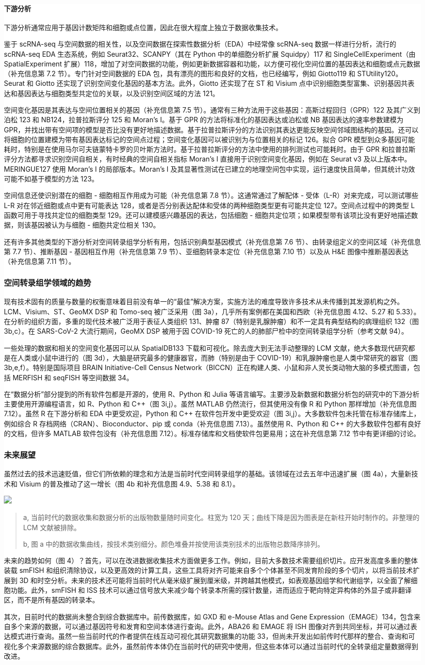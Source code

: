 #### 下游分析

下游分析通常应用于基因计数矩阵和细胞或点位置，因此在很大程度上独立于数据收集技术。

鉴于 scRNA-seq 与空间数据的相关性，以及空间数据在探索性数据分析（EDA）中经常像 scRNA-seq 数据一样进行分析，流行的 scRNA-seq EDA 生态系统，例如 Seurat32、SCANPY（其在 Python 中的单细胞分析扩展 Squidpy）117 和 SingleCellExperiment（由 SpatialExperiment 扩展）118，增加了对空间数据的功能，例如更新数据容器和功能，以方便可视化空间位置的基因表达和细胞或点元数据（补充信息第 7.2 节）。专门针对空间数据的 EDA 包，具有漂亮的图形和良好的文档，也已经编写，例如 Giotto119 和 STUtility120。Seurat 和 Giotto 还实现了识别空间变化基因的基本方法。此外，Giotto 还实现了在 ST 和 Visium 点中识别细胞类型富集、识别基因共表达和基因表达与细胞类型共定位的关联，以及识别空间区域的方法 121。

空间变化基因是其表达与空间位置相关的基因（补充信息第 7.5 节）。通常有三种方法用于这些基因：高斯过程回归（GPR）122 及其广义到泊松 123 和 NB124，拉普拉斯评分 125 和 Moran’s I。基于 GPR 的方法将标准化的基因表达或泊松或 NB 基因表达的速率参数建模为 GPR，并找出带有空间项的模型是否比没有更好地描述数据。基于拉普拉斯评分的方法识别其表达更能反映空间邻域图结构的基因。还可以将细胞的位置建模为带有基因表达标记的空间点过程；空间变化基因可以被识别为与位置相关的标记 126。拟合 GPR 模型到众多基因可能耗时，特别是在使用马尔可夫链蒙特卡罗的贝叶斯方法时。基于拉普拉斯评分的方法中使用的排列测试也可能耗时。由于 GPR 和拉普拉斯评分方法都寻求识别空间自相关，有时经典的空间自相关指标 Moran’s I 直接用于识别空间变化基因，例如在 Seurat v3 及以上版本中。MERINGUE127 使用 Moran’s I 的局部版本。Moran’s I 及其显著性测试在已建立的地理空间包中实现，运行速度快且简单，但其统计功效可能不如基于模型的方法 123。

空间信息还使识别潜在的细胞 - 细胞相互作用成为可能（补充信息第 7.8 节）。这通常通过了解配体 - 受体（L-R）对来完成，可以测试哪些 L-R 对在邻近细胞或点中更有可能表达 128，或者是否分别表达配体和受体的两种细胞类型更有可能共定位 127。空间点过程中的跨类型 L 函数可用于寻找共定位的细胞类型 129。还可以建模感兴趣基因的表达，包括细胞 - 细胞共定位项；如果模型带有该项比没有更好地描述数据，则该基因被认为与细胞 - 细胞共定位相关 130。

还有许多其他类型的下游分析对空间转录组学分析有用，包括识别典型基因模式（补充信息第 7.6 节）、由转录组定义的空间区域（补充信息第 7.7 节）、推断基因 - 基因相互作用（补充信息第 7.9 节）、亚细胞转录本定位（补充信息第 7.10 节）以及从 H&E 图像中推断基因表达（补充信息第 7.11 节）。

### 空间转录组学领域的趋势

现有技术固有的质量与数量的权衡意味着目前没有单一的“最佳”解决方案，实施方法的难度导致许多技术从未传播到其发源机构之外。LCM、Visium、ST、GeoMX DSP 和 Tomo-seq 被广泛采用（图 3a），几乎所有案例都在美国和西欧（补充信息图 4.12、5.27 和 5.33）。在分析的组织方面，多重的现代技术被广泛用于表征人类组织 131、肿瘤 87（特别是乳腺肿瘤）和不一定具有典型结构的病理组织 132（图 3b,c）。在 SARS-CoV-2 大流行期间，GeoMX DSP 被用于因 COVID-19 死亡的人的肺部尸检中的空间转录组学分析（参考文献 94）。

一些处理的数据和相关的空间变化基因可以从 SpatialDB133 下载和可视化。除去庞大到无法手动整理的 LCM 文献，绝大多数现代研究都是在人类或小鼠中进行的（图 3d），大脑是研究最多的健康器官，而肺（特别是由于 COVID-19）和乳腺肿瘤也是人类中常研究的器官（图 3b,e,f）。特别是国际项目 BRAIN Initiative-Cell Census Network（BICCN）正在构建人类、小鼠和非人灵长类动物大脑的多模式图谱，包括 MERFISH 和 seqFISH 等空间数据 34。

在“数据分析”部分提到的所有软件包都是开源的，使用 R、Python 和 Julia 等语言编写。主要涉及新数据和数据分析包的研究中的下游分析主要使用开源编程语言，如 R、Python 和 C++（图 3i,j）。虽然 MATLAB 仍然流行，但其使用没有像 R 和 Python 那样增加（补充信息图 7.12）。虽然 R 在下游分析和 EDA 中更受欢迎，Python 和 C++ 在软件包开发中更受欢迎（图 3i,j）。大多数软件包未托管在标准存储库上，例如综合 R 存档网络（CRAN）、Bioconductor、pip 或 conda（补充信息图 7.13）。虽然使用 R、Python 和 C++ 的大多数软件包都有良好的文档，但许多 MATLAB 软件包没有（补充信息图 7.12）。标准存储库和文档使软件包更易用；这在补充信息第 7.12 节中有更详细的讨论。

### 未来展望

虽然过去的技术迅速贬值，但它们所依赖的理念和方法是当前时代空间转录组学的基础。该领域在过去五年中迅速扩展（图 4a），大量新技术和 Visium 的普及推动了这一增长（图 4b 和补充信息图 4.9、5.38 和 8.1）。

![](https://media.springernature.com/full/springer-static/image/art%3A10.1038%2Fs41592-022-01409-2/MediaObjects/41592_2022_1409_Fig4_HTML.png?as=webp)

> a, 当前时代的数据收集和数据分析的出版物数量随时间变化。柱宽为 120 天；曲线下降是因为图表是在新柱开始时制作的。非整理的 LCM 文献被排除。
>
> b, 图 a 中的数据收集曲线，按技术类别细分。颜色堆叠并按使用该类别技术的出版物总数降序排列。

未来的趋势如何（图 4）？首先，可以在改进数据收集技术方面做更多工作。例如，目前大多数技术需要组织切片。应开发高度多重的整体装载 smFISH 和组织清除协议，以及更高效的计算工具，这些工具将对齐可能来自多个个体甚至不同发育阶段的多个切片，以将当前技术扩展到 3D 和时空分析。未来的技术还可能将当前时代从毫米级扩展到厘米级，并跨越其他模式，如表观基因组学和代谢组学，以全面了解细胞功能。此外，smFISH 和 ISS 技术可以通过信号放大来减少每个转录本所需的探针数量，进而适应于靶向特定异构体的外显子或非翻译区，而不是所有基因的转录本。

其次，目前时代的数据尚未整合到综合数据库中。前传数据库，如 GXD 和 e-Mouse Atlas and Gene Expression（EMAGE）134，包含来自多个来源的数据，可以通过基因符号和发育和空间本体进行查询。此外，ABA26 和 EMAGE 将 ISH 图像对齐到共同坐标，并可以通过表达模式进行查询。虽然一些当前时代的作者提供在线互动可视化其研究数据集的功能 33，但尚未开发出如前传时代那样的整合、查询和可视化多个来源数据的综合数据库。此外，虽然前传本体仍在当前时代的研究中使用，但这些本体可以通过当前时代的全转录组定量数据得到改进。
